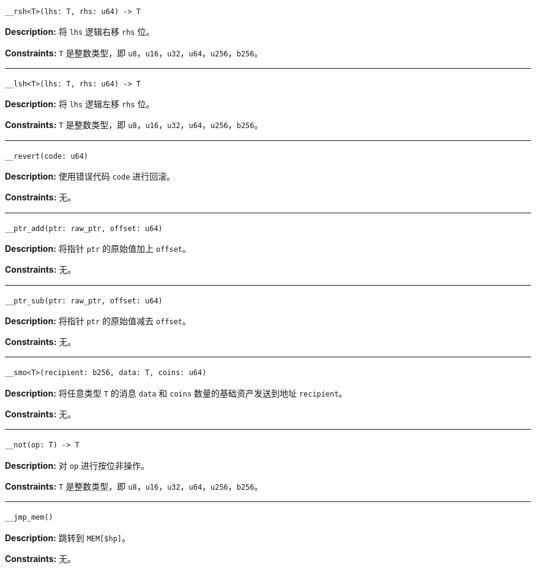 
```sway
__rsh<T>(lhs: T, rhs: u64) -> T
```

**Description:** 将 `lhs` 逻辑右移 `rhs` 位。

**Constraints:** `T` 是整数类型，即 `u8`，`u16`，`u32`，`u64`，`u256`，`b256`。

---

```sway
__lsh<T>(lhs: T, rhs: u64) -> T
```

**Description:** 将 `lhs` 逻辑左移 `rhs` 位。

**Constraints:** `T` 是整数类型，即 `u8`，`u16`，`u32`，`u64`，`u256`，`b256`。

---

```sway
__revert(code: u64)
```

**Description:** 使用错误代码 `code` 进行回滚。

**Constraints:** 无。

---

```sway
__ptr_add(ptr: raw_ptr, offset: u64)
```

**Description:** 将指针 `ptr` 的原始值加上 `offset`。

**Constraints:** 无。

---

```sway
__ptr_sub(ptr: raw_ptr, offset: u64)
```

**Description:** 将指针 `ptr` 的原始值减去 `offset`。

**Constraints:** 无。

---

```sway
__smo<T>(recipient: b256, data: T, coins: u64)
```

**Description:** 将任意类型 `T` 的消息 `data` 和 `coins` 数量的基础资产发送到地址 `recipient`。

**Constraints:** 无。

---

```sway
__not(op: T) -> T
```

**Description:** 对 `op` 进行按位非操作。

**Constraints:** `T` 是整数类型，即 `u8`，`u16`，`u32`，`u64`，`u256`，`b256`。

---

```sway
__jmp_mem()
```

**Description:** 跳转到 `MEM[$hp]`。

**Constraints:** 无。
